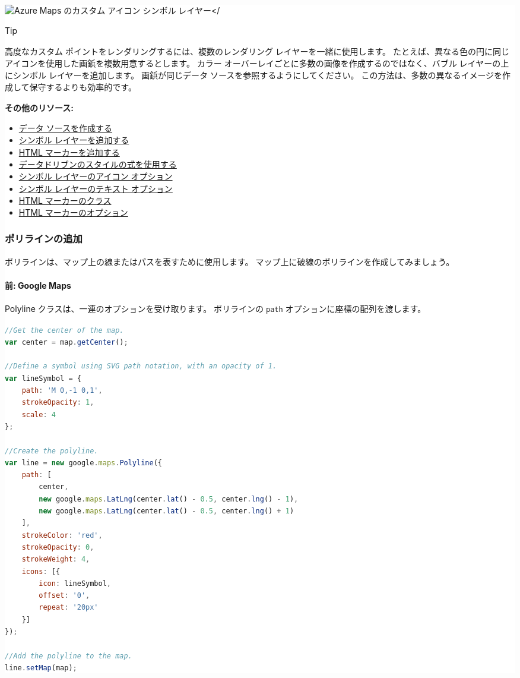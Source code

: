 ![Azure Maps のカスタム アイコン シンボル レイヤー](media/migrate-google-maps-web-app/azure-maps-custom-icon-symbol-layer.png)</

> [!TIP]
> 高度なカスタム ポイントをレンダリングするには、複数のレンダリング レイヤーを一緒に使用します。 たとえば、異なる色の円に同じアイコンを使用した画鋲を複数用意するとします。 カラー オーバーレイごとに多数の画像を作成するのではなく、バブル レイヤーの上にシンボル レイヤーを追加します。 画鋲が同じデータ ソースを参照するようにしてください。 この方法は、多数の異なるイメージを作成して保守するよりも効率的です。

**その他のリソース:**

- [データ ソースを作成する](create-data-source-web-sdk.md)
- [シンボル レイヤーを追加する](map-add-pin.md)
- [HTML マーカーを追加する](map-add-custom-html.md)
- [データドリブンのスタイルの式を使用する](data-driven-style-expressions-web-sdk.md)
- [シンボル レイヤーのアイコン オプション](/javascript/api/azure-maps-control/atlas.iconoptions)
- [シンボル レイヤーのテキスト オプション](/javascript/api/azure-maps-control/atlas.textoptions)
- [HTML マーカーのクラス](/javascript/api/azure-maps-control/atlas.htmlmarker)
- [HTML マーカーのオプション](/javascript/api/azure-maps-control/atlas.htmlmarkeroptions)

### <a name="adding-a-polyline"></a>ポリラインの追加

ポリラインは、マップ上の線またはパスを表すために使用します。 マップ上に破線のポリラインを作成してみましょう。

#### <a name="before-google-maps"></a>前: Google Maps

Polyline クラスは、一連のオプションを受け取ります。 ポリラインの `path` オプションに座標の配列を渡します。

```javascript
//Get the center of the map.
var center = map.getCenter();

//Define a symbol using SVG path notation, with an opacity of 1.
var lineSymbol = {
    path: 'M 0,-1 0,1',
    strokeOpacity: 1,
    scale: 4
};

//Create the polyline.
var line = new google.maps.Polyline({
    path: [
        center,
        new google.maps.LatLng(center.lat() - 0.5, center.lng() - 1),
        new google.maps.LatLng(center.lat() - 0.5, center.lng() + 1)
    ],
    strokeColor: 'red',
    strokeOpacity: 0,
    strokeWeight: 4,
    icons: [{
        icon: lineSymbol,
        offset: '0',
        repeat: '20px'
    }]
});

//Add the polyline to the map.
line.setMap(map);
```
